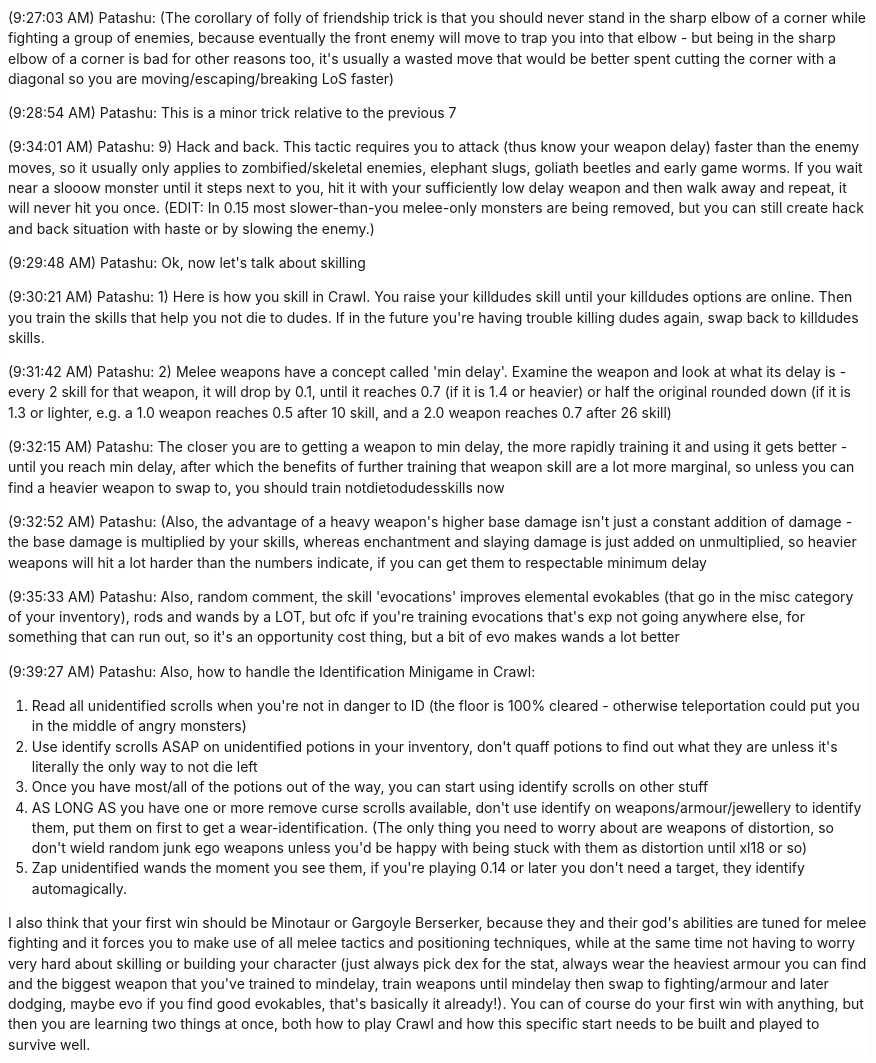 (9:27:03 AM) Patashu: (The corollary of folly of friendship trick is that you should never stand in the sharp elbow of a corner while fighting a group of enemies, because eventually the front enemy will move to trap you into that elbow - but being in the sharp elbow of a corner is bad for other reasons too, it's usually a wasted move that would be better spent cutting the corner with a diagonal so you are moving/escaping/breaking LoS faster)

(9:28:54 AM) Patashu: This is a minor trick relative to the previous 7

(9:34:01 AM) Patashu: 9) Hack and back. This tactic requires you to attack (thus know your weapon delay) faster than the enemy moves, so it usually only applies to zombified/skeletal enemies, elephant slugs, goliath beetles and early game worms. If you wait near a slooow monster until it steps next to you, hit it with your sufficiently low delay weapon and then walk away and repeat, it will never hit you once. (EDIT: In 0.15 most slower-than-you melee-only monsters are being removed, but you can still create hack and back situation with haste or by slowing the enemy.)

(9:29:48 AM) Patashu: Ok, now let's talk about skilling

(9:30:21 AM) Patashu: 1) Here is how you skill in Crawl. You raise your killdudes skill until your killdudes options are online. Then you train the skills that help you not die to dudes. If in the future you're having trouble killing dudes again, swap back to killdudes skills.

(9:31:42 AM) Patashu: 2) Melee weapons have a concept called 'min delay'. Examine the weapon and look at what its delay is - every 2 skill for that weapon, it will drop by 0.1, until it reaches 0.7 (if it is 1.4 or heavier) or half the original rounded down (if it is 1.3 or lighter, e.g. a 1.0 weapon reaches 0.5 after 10 skill, and a 2.0 weapon reaches 0.7 after 26 skill)

(9:32:15 AM) Patashu: The closer you are to getting a weapon to min delay, the more rapidly training it and using it gets better - until you reach min delay, after which the benefits of further training that weapon skill are a lot more marginal, so unless you can find a heavier weapon to swap to, you should train notdietodudesskills now

(9:32:52 AM) Patashu: (Also, the advantage of a heavy weapon's higher base damage isn't just a constant addition of damage - the base damage is multiplied by your skills, whereas enchantment and slaying damage is just added on unmultiplied, so heavier weapons will hit a lot harder than the numbers indicate, if you can get them to respectable minimum delay

(9:35:33 AM) Patashu: Also, random comment, the skill 'evocations' improves elemental evokables (that go in the misc category of your inventory), rods and wands by a LOT, but ofc if you're training evocations that's exp not going anywhere else, for something that can run out, so it's an opportunity cost thing, but a bit of evo makes wands a lot better

(9:39:27 AM) Patashu: Also, how to handle the Identification Minigame in Crawl:
1) Read all unidentified scrolls when you're not in danger to ID (the floor is 100% cleared - otherwise teleportation could put you in the middle of angry monsters)
2) Use identify scrolls ASAP on unidentified potions in your inventory, don't quaff potions to find out what they are unless it's literally the only way to not die left
3) Once you have most/all of the potions out of the way, you can start using identify scrolls on other stuff
4) AS LONG AS you have one or more remove curse scrolls available, don't use identify on weapons/armour/jewellery to identify them, put them on first to get a wear-identification. (The only thing you need to worry about are weapons of distortion, so don't wield random junk ego weapons unless you'd be happy with being stuck with them as distortion until xl18 or so)
5) Zap unidentified wands the moment you see them, if you're playing 0.14 or later you don't need a target, they identify automagically.

I also think that your first win should be Minotaur or Gargoyle Berserker, because they and their god's abilities are tuned for melee fighting and it forces you to make use of all melee tactics and positioning techniques, while at the same time not having to worry very hard about skilling or building your character (just always pick dex for the stat, always wear the heaviest armour you can find and the biggest weapon that you've trained to mindelay, train weapons until mindelay then swap to fighting/armour and later dodging, maybe evo if you find good evokables, that's basically it already!). You can of course do your first win with anything, but then you are learning two things at once, both how to play Crawl and how this specific start needs to be built and played to survive well.
